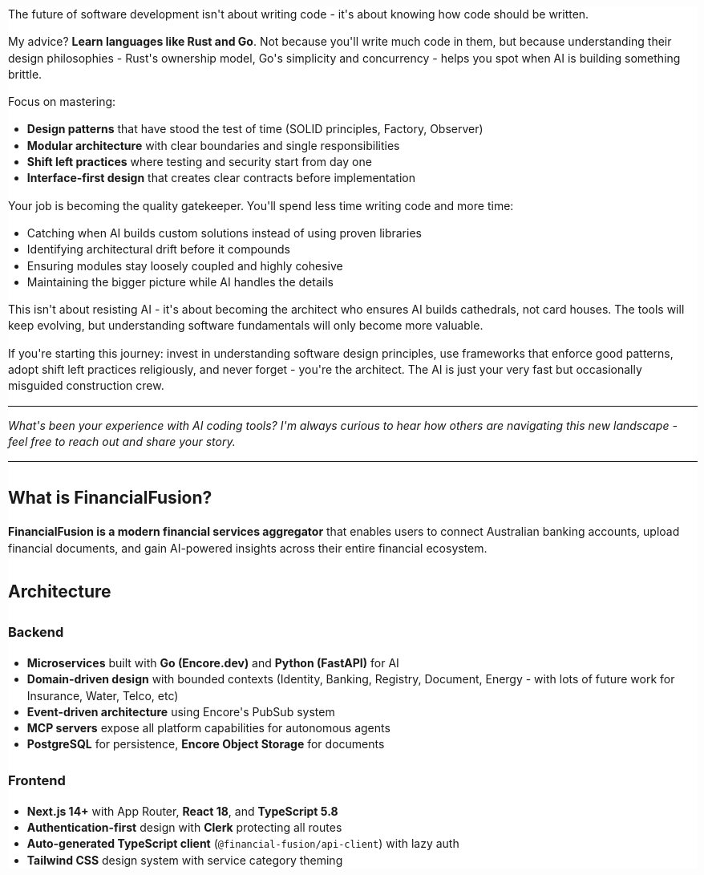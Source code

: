The future of software development isn't about writing code - it's about knowing how code should be written.

My advice? **Learn languages like Rust and Go**. Not because you'll write much code in them, but because understanding their design philosophies - Rust's ownership model, Go's simplicity and concurrency - helps you spot when AI is building something brittle.

Focus on mastering:

- **Design patterns** that have stood the test of time (SOLID principles, Factory, Observer)
- **Modular architecture** with clear boundaries and single responsibilities
- **Shift left practices** where testing and security start from day one
- **Interface-first design** that creates clear contracts before implementation

Your job is becoming the quality gatekeeper. You'll spend less time writing code and more time:

- Catching when AI builds custom solutions instead of using proven libraries
- Identifying architectural drift before it compounds
- Ensuring modules stay loosely coupled and highly cohesive
- Maintaining the bigger picture while AI handles the details

This isn't about resisting AI - it's about becoming the architect who ensures AI builds cathedrals, not card houses. The tools will keep evolving, but understanding software fundamentals will only become more valuable.

If you're starting this journey: invest in understanding software design principles, use frameworks that enforce good patterns, adopt shift left practices religiously, and never forget - you're the architect. The AI is just your very fast but occasionally misguided construction crew.

---

*What's been your experience with AI coding tools? I'm always curious to hear how others are navigating this new landscape - feel free to reach out and share your story.*

---

## What is FinancialFusion?

**FinancialFusion is a modern financial services aggregator** that enables users to connect Australian banking accounts, upload financial documents, and gain AI-powered insights across their entire financial ecosystem.

## Architecture

### Backend
- **Microservices** built with **Go (Encore.dev)** and **Python (FastAPI)** for AI
- **Domain-driven design** with bounded contexts (Identity, Banking, Registry, Document, Energy - with lots of future work for Insurance, Water, Telco, etc)
- **Event-driven architecture** using Encore's PubSub system
- **MCP servers** expose all platform capabilities for autonomous agents
- **PostgreSQL** for persistence, **Encore Object Storage** for documents

### Frontend
- **Next.js 14+** with App Router, **React 18**, and **TypeScript 5.8**
- **Authentication-first** design with **Clerk** protecting all routes
- **Auto-generated TypeScript client** (`@financial-fusion/api-client`) with lazy auth
- **Tailwind CSS** design system with service category theming
